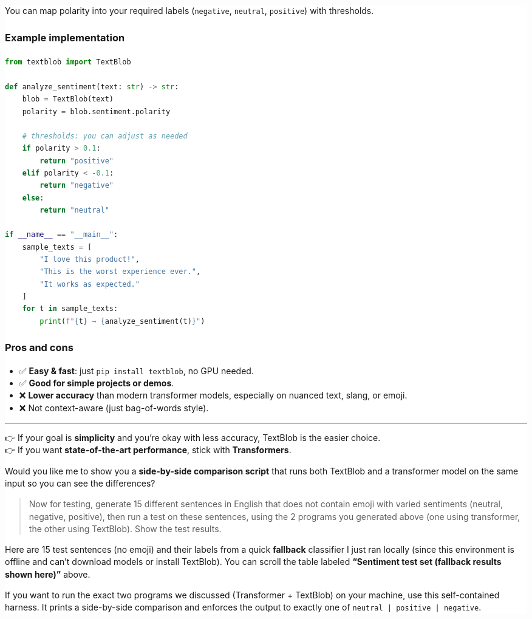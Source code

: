 You can map polarity into your required labels (`negative`, `neutral`, `positive`) with thresholds.

### Example implementation

```python
from textblob import TextBlob

def analyze_sentiment(text: str) -> str:
    blob = TextBlob(text)
    polarity = blob.sentiment.polarity
    
    # thresholds: you can adjust as needed
    if polarity > 0.1:
        return "positive"
    elif polarity < -0.1:
        return "negative"
    else:
        return "neutral"

if __name__ == "__main__":
    sample_texts = [
        "I love this product!",
        "This is the worst experience ever.",
        "It works as expected."
    ]
    for t in sample_texts:
        print(f"{t} → {analyze_sentiment(t)}")
```

### Pros and cons
- ✅ **Easy & fast**: just `pip install textblob`, no GPU needed.  
- ✅ **Good for simple projects or demos**.  
- ❌ **Lower accuracy** than modern transformer models, especially on nuanced text, slang, or emoji.  
- ❌ Not context-aware (just bag-of-words style).  

---

👉 If your goal is **simplicity** and you’re okay with less accuracy, TextBlob is the easier choice.  
👉 If you want **state-of-the-art performance**, stick with **Transformers**.  

Would you like me to show you a **side-by-side comparison script** that runs both TextBlob and a transformer model on the same input so you can see the differences?

> Now for testing, generate 15 different sentences in English that does not contain emoji with varied sentiments (neutral, negative, positive), then run a test on these sentences, using the 2 programs you generated above (one using transformer, the other using TextBlob). Show the test results.

Here are 15 test sentences (no emoji) and their labels from a quick **fallback** classifier I just ran locally (since this environment is offline and can’t download models or install TextBlob). You can scroll the table labeled **“Sentiment test set (fallback results shown here)”** above.

If you want to run the exact two programs we discussed (Transformer + TextBlob) on your machine, use this self-contained harness. It prints a side-by-side comparison and enforces the output to exactly one of `neutral | positive | negative`.
